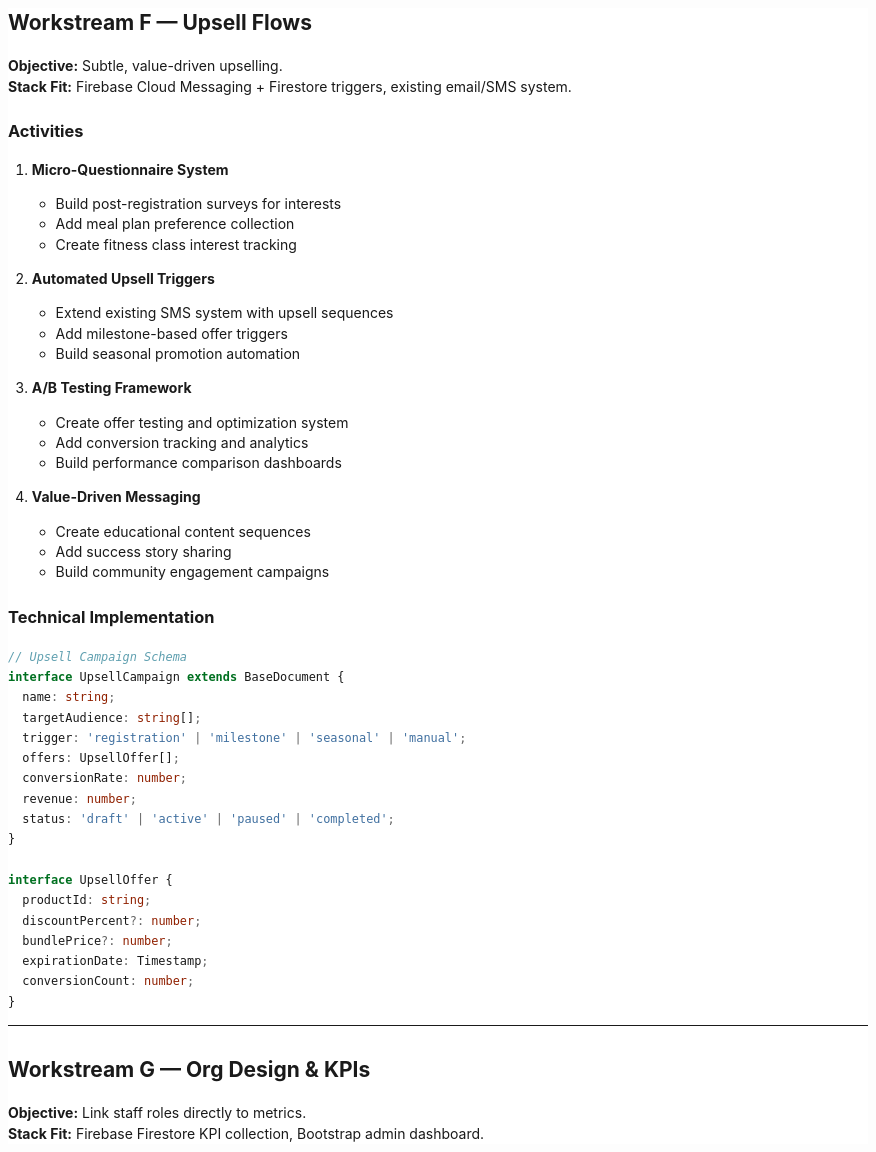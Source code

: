 
## Workstream F — Upsell Flows
**Objective:** Subtle, value-driven upselling.  
**Stack Fit:** Firebase Cloud Messaging + Firestore triggers, existing email/SMS system.

### Activities
1. **Micro-Questionnaire System**
   - Build post-registration surveys for interests
   - Add meal plan preference collection
   - Create fitness class interest tracking

2. **Automated Upsell Triggers**
   - Extend existing SMS system with upsell sequences
   - Add milestone-based offer triggers
   - Build seasonal promotion automation

3. **A/B Testing Framework**
   - Create offer testing and optimization system
   - Add conversion tracking and analytics
   - Build performance comparison dashboards

4. **Value-Driven Messaging**
   - Create educational content sequences
   - Add success story sharing
   - Build community engagement campaigns

### Technical Implementation
```typescript
// Upsell Campaign Schema
interface UpsellCampaign extends BaseDocument {
  name: string;
  targetAudience: string[];
  trigger: 'registration' | 'milestone' | 'seasonal' | 'manual';
  offers: UpsellOffer[];
  conversionRate: number;
  revenue: number;
  status: 'draft' | 'active' | 'paused' | 'completed';
}

interface UpsellOffer {
  productId: string;
  discountPercent?: number;
  bundlePrice?: number;
  expirationDate: Timestamp;
  conversionCount: number;
}
```

---

## Workstream G — Org Design & KPIs
**Objective:** Link staff roles directly to metrics.  
**Stack Fit:** Firebase Firestore KPI collection, Bootstrap admin dashboard.
